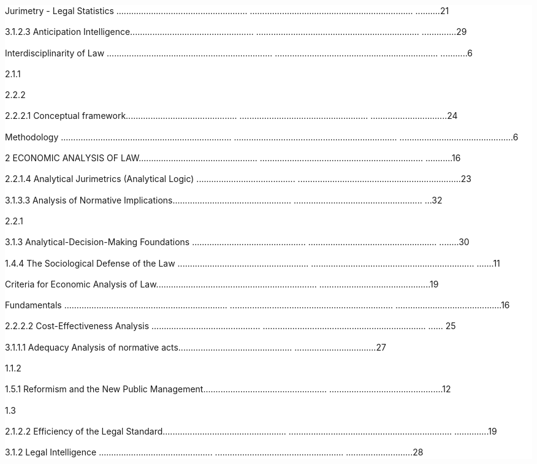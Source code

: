 Jurimetry - Legal Statistics ..................................................... .................................................................. ..........21

3.1.2.3 Anticipation Intelligence.................................................. .................................................................. ..............29

Interdisciplinarity of Law ................................................................... .................................................................. ...........6

2.1.1

2.2.2

2.2.2.1 Conceptual framework............................................. .................................................... ...............................24

Methodology ..................................................................... .................................................................. ..............................................6

2 ECONOMIC ANALYSIS OF LAW................................................ .................................................................. ...........16

2.2.1.4 Analytical Jurimetrics (Analytical Logic) ........................................ ..................................................................23

3.1.3.3 Analysis of Normative Implications................................................ .................................................... ...32

2.2.1

3.1.3 Analytical-Decision-Making Foundations .............................................. .................................................... ........30

1.4.4 The Sociological Defense of the Law ..................................................... .................................................................. .......11

Criteria for Economic Analysis of Law................................................................. .............................................19

Fundamentals .................................................................. .................................................................. ...........................................16

2.2.2.2 Cost-Effectiveness Analysis ............................................ .................................................................. ...... 25

3.1.1.1 Adequacy Analysis of normative acts.............................................. .................................27

1.1.2

1.5.1 Reformism and the New Public Management.................................................. ..............................................12

1.3

2.1.2.2 Efficiency of the Legal Standard.................................................. .................................................................. ..............19

3.1.2 Legal Intelligence .............................................. .................................................... ...........................28
